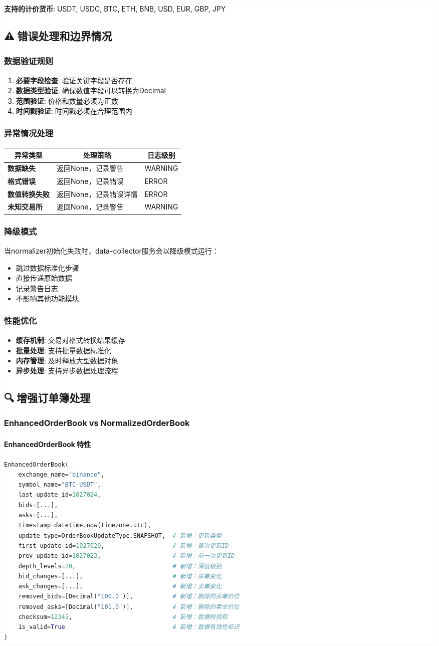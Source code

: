 **支持的计价货币**: USDT, USDC, BTC, ETH, BNB, USD, EUR, GBP, JPY

## ⚠️ 错误处理和边界情况

### 数据验证规则
1. **必要字段检查**: 验证关键字段是否存在
2. **数据类型验证**: 确保数值字段可以转换为Decimal
3. **范围验证**: 价格和数量必须为正数
4. **时间戳验证**: 时间戳必须在合理范围内

### 异常情况处理
| 异常类型 | 处理策略 | 日志级别 |
|----------|----------|----------|
| **数据缺失** | 返回None，记录警告 | WARNING |
| **格式错误** | 返回None，记录错误 | ERROR |
| **数值转换失败** | 返回None，记录错误详情 | ERROR |
| **未知交易所** | 返回None，记录警告 | WARNING |

### 降级模式
当normalizer初始化失败时，data-collector服务会以降级模式运行：
- 跳过数据标准化步骤
- 直接传递原始数据
- 记录警告日志
- 不影响其他功能模块

### 性能优化
- **缓存机制**: 交易对格式转换结果缓存
- **批量处理**: 支持批量数据标准化
- **内存管理**: 及时释放大型数据对象
- **异步处理**: 支持异步数据处理流程

## 🔍 增强订单簿处理

### EnhancedOrderBook vs NormalizedOrderBook

#### EnhancedOrderBook 特性
```python
EnhancedOrderBook(
    exchange_name="binance",
    symbol_name="BTC-USDT",
    last_update_id=1027024,
    bids=[...],
    asks=[...],
    timestamp=datetime.now(timezone.utc),
    update_type=OrderBookUpdateType.SNAPSHOT,  # 新增：更新类型
    first_update_id=1027020,                   # 新增：首次更新ID
    prev_update_id=1027023,                    # 新增：前一次更新ID
    depth_levels=20,                           # 新增：深度级别
    bid_changes=[...],                         # 新增：买单变化
    ask_changes=[...],                         # 新增：卖单变化
    removed_bids=[Decimal("100.0")],           # 新增：删除的买单价位
    removed_asks=[Decimal("101.0")],           # 新增：删除的卖单价位
    checksum=12345,                            # 新增：数据校验和
    is_valid=True                              # 新增：数据有效性标识
)
```

